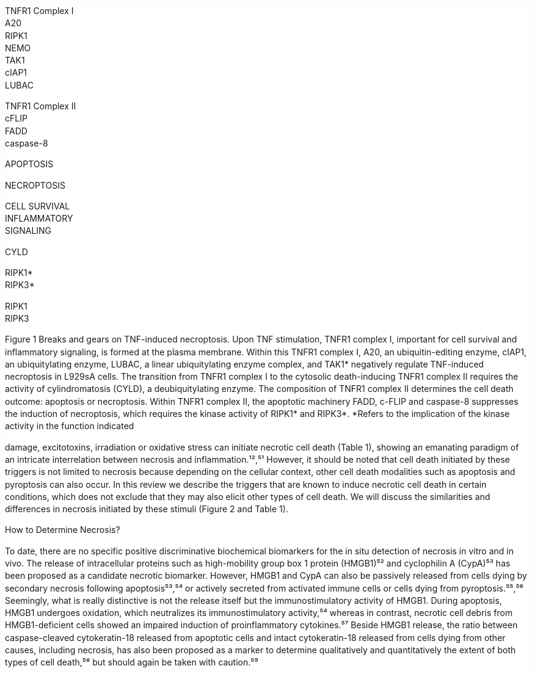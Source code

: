TNFR1 Complex I  
A20  
RIPK1  
NEMO  
TAK1  
cIAP1  
LUBAC  

TNFR1 Complex II  
cFLIP  
FADD  
caspase-8  

APOPTOSIS  

NECROPTOSIS  

CELL SURVIVAL  
INFLAMMATORY  
SIGNALING  

CYLD  

RIPK1*  
RIPK3*  

RIPK1  
RIPK3  

Figure 1 Breaks and gears on TNF-induced necroptosis. Upon TNF stimulation, TNFR1 complex I, important for cell survival and inflammatory signaling, is formed at the plasma membrane. Within this TNFR1 complex I, A20, an ubiquitin-editing enzyme, cIAP1, an ubiquitylating enzyme, LUBAC, a linear ubiquitylating enzyme complex, and TAK1* negatively regulate TNF-induced necroptosis in L929sA cells. The transition from TNFR1 complex I to the cytosolic death-inducing TNFR1 complex II requires the activity of cylindromatosis (CYLD), a deubiquitylating enzyme. The composition of TNFR1 complex II determines the cell death outcome: apoptosis or necroptosis. Within TNFR1 complex II, the apoptotic machinery FADD, c-FLIP and caspase-8 suppresses the induction of necroptosis, which requires the kinase activity of RIPK1* and RIPK3*. *Refers to the implication of the kinase activity in the function indicated  

damage, excitotoxins, irradiation or oxidative stress can initiate necrotic cell death (Table 1), showing an emanating paradigm of an intricate interrelation between necrosis and inflammation.¹²,⁵¹ However, it should be noted that cell death initiated by these triggers is not limited to necrosis because depending on the cellular context, other cell death modalities such as apoptosis and pyroptosis can also occur. In this review we describe the triggers that are known to induce necrotic cell death in certain conditions, which does not exclude that they may also elicit other types of cell death. We will discuss the similarities and differences in necrosis initiated by these stimuli (Figure 2 and Table 1).  

How to Determine Necrosis?  

To date, there are no specific positive discriminative biochemical biomarkers for the in situ detection of necrosis in vitro and in vivo. The release of intracellular proteins such as high-mobility group box 1 protein (HMGB1)⁵² and cyclophilin A (CypA)⁵³ has been proposed as a candidate necrotic biomarker. However, HMGB1 and CypA can also be passively released from cells dying by secondary necrosis following apoptosis⁵³,⁵⁴ or actively secreted from activated immune cells or cells dying from pyroptosis.⁵⁵,⁵⁶ Seemingly, what is really distinctive is not the release itself but the immunostimulatory activity of HMGB1. During apoptosis, HMGB1 undergoes oxidation, which neutralizes its immunostimulatory activity,⁵⁴ whereas in contrast, necrotic cell debris from HMGB1-deficient cells showed an impaired induction of proinflammatory cytokines.⁵⁷ Beside HMGB1 release, the ratio between caspase-cleaved cytokeratin-18 released from apoptotic cells and intact cytokeratin-18 released from cells dying from other causes, including necrosis, has also been proposed as a marker to determine qualitatively and quantitatively the extent of both types of cell death,⁵⁸ but should again be taken with caution.⁵⁹  

